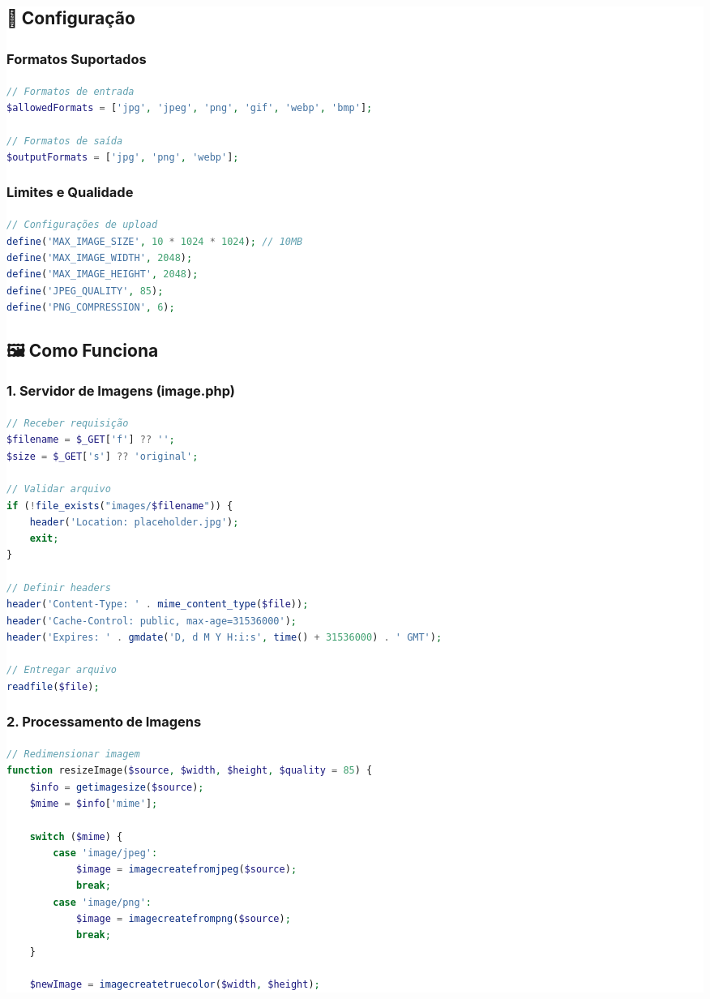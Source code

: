 ## 🔧 Configuração

### **Formatos Suportados**
```php
// Formatos de entrada
$allowedFormats = ['jpg', 'jpeg', 'png', 'gif', 'webp', 'bmp'];

// Formatos de saída
$outputFormats = ['jpg', 'png', 'webp'];
```

### **Limites e Qualidade**
```php
// Configurações de upload
define('MAX_IMAGE_SIZE', 10 * 1024 * 1024); // 10MB
define('MAX_IMAGE_WIDTH', 2048);
define('MAX_IMAGE_HEIGHT', 2048);
define('JPEG_QUALITY', 85);
define('PNG_COMPRESSION', 6);
```

## 🖼️ Como Funciona

### **1. Servidor de Imagens (image.php)**
```php
// Receber requisição
$filename = $_GET['f'] ?? '';
$size = $_GET['s'] ?? 'original';

// Validar arquivo
if (!file_exists("images/$filename")) {
    header('Location: placeholder.jpg');
    exit;
}

// Definir headers
header('Content-Type: ' . mime_content_type($file));
header('Cache-Control: public, max-age=31536000');
header('Expires: ' . gmdate('D, d M Y H:i:s', time() + 31536000) . ' GMT');

// Entregar arquivo
readfile($file);
```

### **2. Processamento de Imagens**
```php
// Redimensionar imagem
function resizeImage($source, $width, $height, $quality = 85) {
    $info = getimagesize($source);
    $mime = $info['mime'];
    
    switch ($mime) {
        case 'image/jpeg':
            $image = imagecreatefromjpeg($source);
            break;
        case 'image/png':
            $image = imagecreatefrompng($source);
            break;
    }
    
    $newImage = imagecreatetruecolor($width, $height);
```